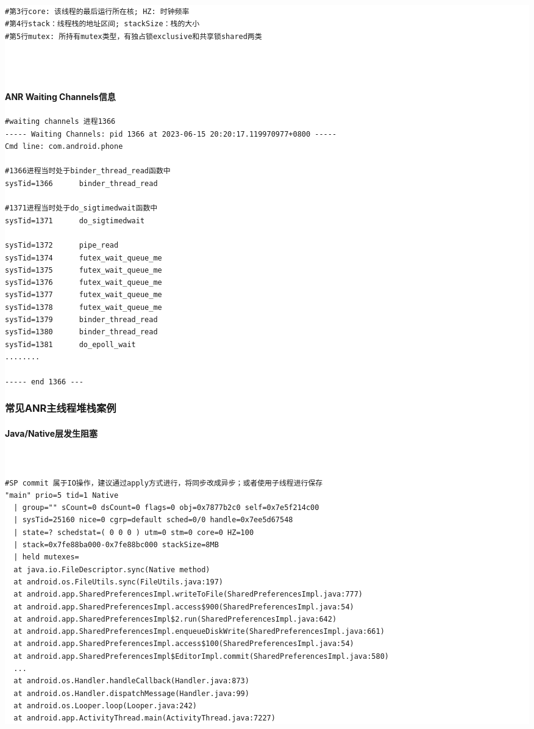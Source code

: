 ```
#第3行core: 该线程的最后运行所在核; HZ: 时钟频率
#第4行stack：线程栈的地址区间; stackSize：栈的大小
#第5行mutex: 所持有mutex类型，有独占锁exclusive和共享锁shared两类




```


####  ANR Waiting Channels信息

```
#waiting channels 进程1366
----- Waiting Channels: pid 1366 at 2023-06-15 20:20:17.119970977+0800 -----
Cmd line: com.android.phone

#1366进程当时处于binder_thread_read函数中
sysTid=1366      binder_thread_read

#1371进程当时处于do_sigtimedwait函数中
sysTid=1371      do_sigtimedwait

sysTid=1372      pipe_read
sysTid=1374      futex_wait_queue_me
sysTid=1375      futex_wait_queue_me
sysTid=1376      futex_wait_queue_me
sysTid=1377      futex_wait_queue_me
sysTid=1378      futex_wait_queue_me
sysTid=1379      binder_thread_read
sysTid=1380      binder_thread_read
sysTid=1381      do_epoll_wait
........
 
----- end 1366 ---
```


### 常见ANR主线程堆栈案例

#### Java/Native层发生阻塞

```


#SP commit 属于IO操作，建议通过apply方式进行，将同步改成异步；或者使用子线程进行保存
"main" prio=5 tid=1 Native
  | group="" sCount=0 dsCount=0 flags=0 obj=0x7877b2c0 self=0x7e5f214c00
  | sysTid=25160 nice=0 cgrp=default sched=0/0 handle=0x7ee5d67548
  | state=? schedstat=( 0 0 0 ) utm=0 stm=0 core=0 HZ=100
  | stack=0x7fe88ba000-0x7fe88bc000 stackSize=8MB
  | held mutexes=
  at java.io.FileDescriptor.sync(Native method)
  at android.os.FileUtils.sync(FileUtils.java:197)
  at android.app.SharedPreferencesImpl.writeToFile(SharedPreferencesImpl.java:777)
  at android.app.SharedPreferencesImpl.access$900(SharedPreferencesImpl.java:54)
  at android.app.SharedPreferencesImpl$2.run(SharedPreferencesImpl.java:642)
  at android.app.SharedPreferencesImpl.enqueueDiskWrite(SharedPreferencesImpl.java:661)
  at android.app.SharedPreferencesImpl.access$100(SharedPreferencesImpl.java:54)
  at android.app.SharedPreferencesImpl$EditorImpl.commit(SharedPreferencesImpl.java:580)
  ...
  at android.os.Handler.handleCallback(Handler.java:873)
  at android.os.Handler.dispatchMessage(Handler.java:99)
  at android.os.Looper.loop(Looper.java:242)
  at android.app.ActivityThread.main(ActivityThread.java:7227)
```